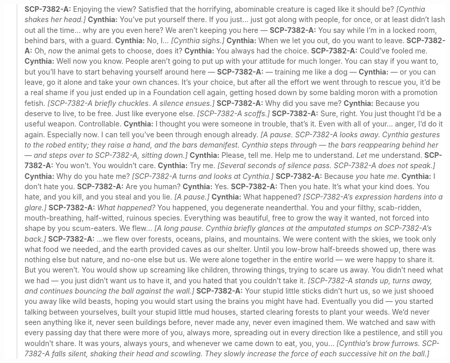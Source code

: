 > **SCP-7382-A:** Enjoying the view? Satisfied that the horrifying, abominable creature is caged like it should be?
> _[Cynthia shakes her head.]_
> **Cynthia:** You’ve put yourself there. If you just… just got along with people, for once, or at least didn’t lash out all the time… why are you even here? We aren’t keeping you here —
> **SCP-7382-A:** You say while I’m in a locked room, behind bars, with a guard.
> **Cynthia:** No, I…
> _[Cynthia sighs.]_
> **Cynthia:** When we let you out, do you want to leave.
> **SCP-7382-A:** Oh, _now_ the animal gets to choose, does it?
> **Cynthia:** You always had the choice.
> **SCP-7382-A:** Could’ve fooled me.
> **Cynthia:** Well now you know. People aren’t going to put up with your attitude for much longer. You can stay if you want to, but you’ll have to start behaving yourself around here —
> **SCP-7382-A:** — training me like a dog —
> **Cynthia:** — or you can leave, go it alone and take your own chances. It’s your choice, but after all the effort we went through to rescue you, it’d be a real shame if you just ended up in a Foundation cell again, getting hosed down by some balding moron with a promotion fetish.
> _[SCP-7382-A briefly chuckles. A silence ensues.]_
> **SCP-7382-A:** Why did you save me?
> **Cynthia:** Because you deserve to live, to be free. Just like everyone else.
> _[SCP-7382-A scoffs.]_
> **SCP-7382-A:** Sure, right. You just thought I’d be a useful weapon. Controllable.
> **Cynthia:** I thought you were someone in trouble, that’s it. Even with all of your… anger, I’d do it again. Especially now. I can tell you’ve been through enough already.
> _[A pause. SCP-7382-A looks away. Cynthia gestures to the robed entity; they raise a hand, and the bars demanifest. Cynthia steps through — the bars reappearing behind her — and steps over to SCP-7382-A, sitting down.]_
> **Cynthia:** Please, tell me. Help me to understand. _Let_ me understand.
> **SCP-7382-A:** You won’t. You wouldn’t care.
> **Cynthia:** Try me.
> _[Several seconds of silence pass. SCP-7382-A does not speak.]_
> **Cynthia:** Why do you hate me?
> _[SCP-7382-A turns and looks at Cynthia.]_
> **SCP-7382-A:** Because _you_ hate _me_.
> **Cynthia:** I don’t hate you.
> **SCP-7382-A:** Are you human?
> **Cynthia:** Yes.
> **SCP-7382-A:** Then you hate. It’s what your kind does. You hate, and you kill, and you steal and you lie.
> _[A pause.]_
> **Cynthia:** What happened?
> _[SCP-7382-A’s expression hardens into a glare.]_
> **SCP-7382-A:** _What happened?_ You happened, you degenerate neanderthal. You and your filthy, scab-ridden, mouth-breathing, half-witted, ruinous species. Everything was beautiful, free to grow the way it wanted, not forced into shape by you scum-eaters. We flew…
> _[A long pause. Cynthia briefly glances at the amputated stumps on SCP-7382-A’s back.]_
> **SCP-7382-A:** …we flew over forests, oceans, plains, and mountains. We were content with the skies, we took only what food we needed, and the earth provided caves as our shelter. Until you low-brow half-breeds showed up, there was nothing else but nature, and no-one else but us. We were alone together in the entire world — we were happy to share it. But you weren’t. You would show up screaming like children, throwing things, trying to scare us away. You didn’t need what we had — you just didn’t want us to have it, and you hated that you couldn’t take it.
> _[SCP-7382-A stands up, turns away, and continues bouncing the ball against the wall.]_
> **SCP-7382-A:** Your stupid little sticks didn’t hurt us, so we just shooed you away like wild beasts, hoping you would start using the brains you might have had. Eventually you did — you started talking between yourselves, built your stupid little mud houses, started clearing forests to plant your weeds. We’d never seen anything like it, never seen buildings before, never made any, never even imagined them. We watched and saw with every passing day that there were more of you, always more, spreading out in every direction like a pestilence, and still you wouldn’t share. It was yours, always yours, and whenever we came down to eat, you, you…
> _[Cynthia’s brow furrows. SCP-7382-A falls silent, shaking their head and scowling. They slowly increase the force of each successive hit on the ball.]_